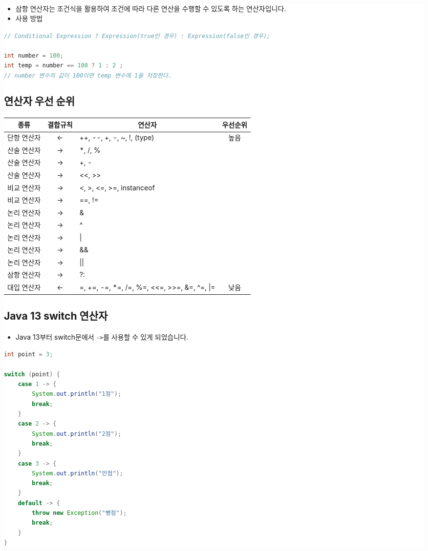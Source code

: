- 삼항 연산자는 조건식을 활용하여 조건에 따라 다른 연산을 수행할 수 있도록 하는 연산자입니다.
- 사용 방법

```Java
// Conditional Expression ? Expression(true인 경우) : Expression(false인 경우);

int number = 100;
int temp = number == 100 ? 1 : 2 ;
// number 변수의 값이 100이면 temp 변수에 1을 저장한다.
```

## 연산자 우선 순위

|    종류     | 결합규칙 | 연산자                                        | 우선순위 |
| :---------: | :------: | --------------------------------------------- | :------: |
| 단항 연산자 |    <-    | ++, --, +, -, ~, !, (type)                    |   높음   |
| 산술 연산자 |    ->    | \*, /, %                                      |          |
| 산술 연산자 |    ->    | +, -                                          |          |
| 산술 연산자 |    ->    | <<, >>                                        |          |
| 비교 연산자 |    ->    | <, >, <=, >=, instanceof                      |          |
| 비교 연산자 |    ->    | ==, !=                                        |          |
| 논리 연산자 |    ->    | &                                             |          |
| 논리 연산자 |    ->    | ^                                             |          |
| 논리 연산자 |    ->    | \|                                            |          |
| 논리 연산자 |    ->    | &&                                            |          |
| 논리 연산자 |    ->    | \|\|                                          |          |
| 삼항 연산자 |    ->    | ?:                                            |          |
| 대입 연산자 |    <-    | =, +=, -=, \*=, /=, %=, <<=, >>=, &=, ^=, \|= |   낮음   |

## Java 13 switch 연산자

- Java 13부터 switch문에서 `->`를 사용할 수 있게 되었습니다.

```Java
int point = 3;

switch (point) {
    case 1 -> {
        System.out.println("1점");
        break;
    }
    case 2 -> {
        System.out.println("2점");
        break;
    }
    case 3 -> {
        System.out.println("만점");
        break;
    }
    default -> {
        throw new Exception("빵점");
        break;
    }
}

```